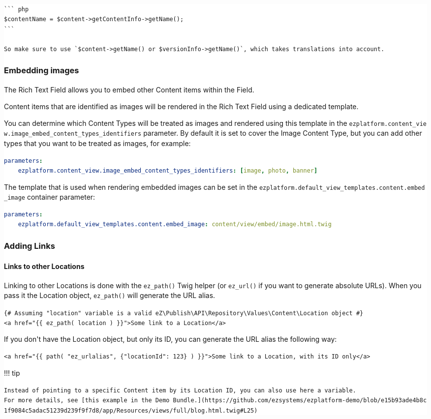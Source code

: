     ``` php
    $contentName = $content->getContentInfo->getName();
    ```

    So make sure to use `$content->getName() or $versionInfo->getName()`, which takes translations into account.

### Embedding images

The Rich Text Field allows you to embed other Content items within the Field.

Content items that are identified as images will be rendered in the Rich Text Field using a dedicated template.

You can determine which Content Types will be treated as images and rendered using this template in the `ezplatform.content_view.image_embed_content_types_identifiers` parameter. By default it is set to cover the Image Content Type, but you can add other types that you want to be treated as images, for example:

``` yaml
parameters:
    ezplatform.content_view.image_embed_content_types_identifiers: [image, photo, banner]
```

The template that is used when rendering embedded images can be set in the `ezplatform.default_view_templates.content.embed_image` container parameter:

``` yaml
parameters:
    ezplatform.default_view_templates.content.embed_image: content/view/embed/image.html.twig
```

### Adding Links

#### Links to other Locations

Linking to other Locations is done with the `ez_path()` Twig helper (or `ez_url()` if you want to generate absolute URLs). When you pass it the Location object, `ez_path()` will generate the URL alias.

``` html+twig
{# Assuming "location" variable is a valid eZ\Publish\API\Repository\Values\Content\Location object #}
<a href="{{ ez_path( location ) }}">Some link to a Location</a>
```

If you don't have the Location object, but only its ID, you can generate the URL alias the following way:

``` html+twig
<a href="{{ path( "ez_urlalias", {"locationId": 123} ) }}">Some link to a Location, with its ID only</a>
```

!!! tip

    Instead of pointing to a specific Content item by its Location ID, you can also use here a variable.
    For more details, see [this example in the Demo Bundle.](https://github.com/ezsystems/ezplatform-demo/blob/e15b93ade4b8c1f9084c5adac51239d239f9f7d8/app/Resources/views/full/blog.html.twig#L25)
